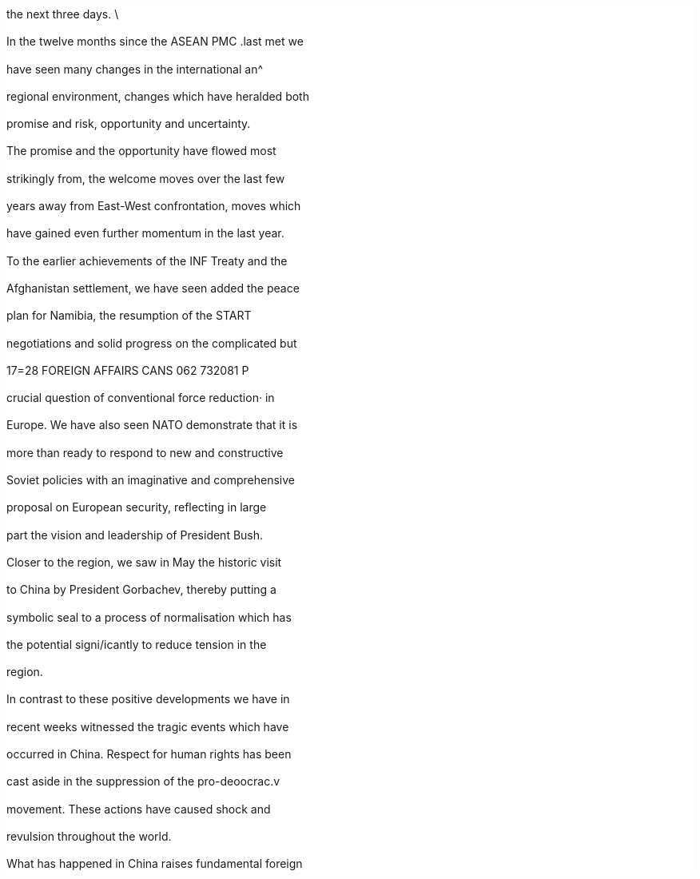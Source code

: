  the next three days. \

 In the twelve months since the ASEAN PMC .last met we 

 have seen many changes in the international an^ 

 regional environment, changes which have heralded both 

 promise and risk, opportunity and uncertainty.

 The promise and the opportunity have flowed most 

 strikingly from, the welcome moves over the last few 

 years away from East-West confrontation, moves which 

 have gained even further momentum in the last year.

 To the earlier achievements of the INF Treaty and the 

 Afghanistan settlement, we have seen added the peace 

 plan for Namibia, the resumption of the START

 negotiations and solid progress on the complicated but

 >

 17=28 FOREIGN AFFAIRS CANS 062 732081 P

 crucial question of conventional force reduction· in 

 Europe. We have also seen NATO demonstrate that it is 

 more than ready to respond to new and constructive 

 Soviet policies with an imaginative and comprehensive 

 proposal on European security, reflecting in large 

 part the vision and leadership of President Bush.

 Closer to the region, we saw in May the historic visit 

 to China by President Gorbachev, thereby putting a 

 symbolic seal to a process of normalisation which has 

 the potential signi/icantly to reduce tension in the 

 region.

 In contrast to these positive developments we have in 

 recent weeks witnessed the tragic events which have 

 occurred in China. Respect for human rights has been 

 cast aside in the suppression of the pro-deoocrac.v 

 movement. These actions have caused shock and 

 revulsion throughout the world.

 What has happened in China raises fundamental foreign 
